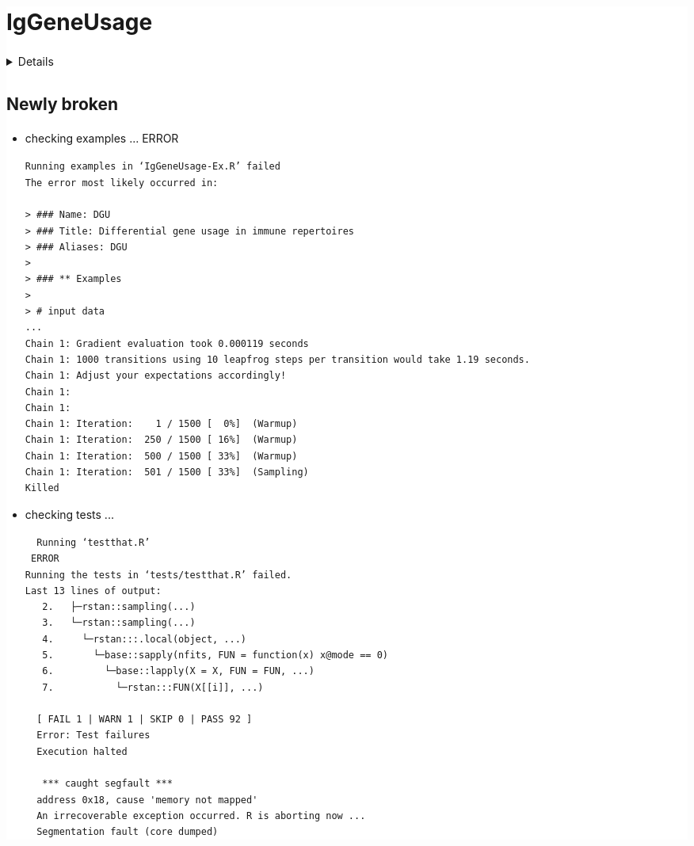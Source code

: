 # IgGeneUsage

<details></details>

## Newly broken

*   checking examples ... ERROR
    ```
    Running examples in ‘IgGeneUsage-Ex.R’ failed
    The error most likely occurred in:
    
    > ### Name: DGU
    > ### Title: Differential gene usage in immune repertoires
    > ### Aliases: DGU
    > 
    > ### ** Examples
    > 
    > # input data
    ...
    Chain 1: Gradient evaluation took 0.000119 seconds
    Chain 1: 1000 transitions using 10 leapfrog steps per transition would take 1.19 seconds.
    Chain 1: Adjust your expectations accordingly!
    Chain 1: 
    Chain 1: 
    Chain 1: Iteration:    1 / 1500 [  0%]  (Warmup)
    Chain 1: Iteration:  250 / 1500 [ 16%]  (Warmup)
    Chain 1: Iteration:  500 / 1500 [ 33%]  (Warmup)
    Chain 1: Iteration:  501 / 1500 [ 33%]  (Sampling)
    Killed
    ```

*   checking tests ...
    ```
      Running ‘testthat.R’
     ERROR
    Running the tests in ‘tests/testthat.R’ failed.
    Last 13 lines of output:
       2.   ├─rstan::sampling(...)
       3.   └─rstan::sampling(...)
       4.     └─rstan:::.local(object, ...)
       5.       └─base::sapply(nfits, FUN = function(x) x@mode == 0)
       6.         └─base::lapply(X = X, FUN = FUN, ...)
       7.           └─rstan:::FUN(X[[i]], ...)
      
      [ FAIL 1 | WARN 1 | SKIP 0 | PASS 92 ]
      Error: Test failures
      Execution halted
      
       *** caught segfault ***
      address 0x18, cause 'memory not mapped'
      An irrecoverable exception occurred. R is aborting now ...
      Segmentation fault (core dumped)
    ```
